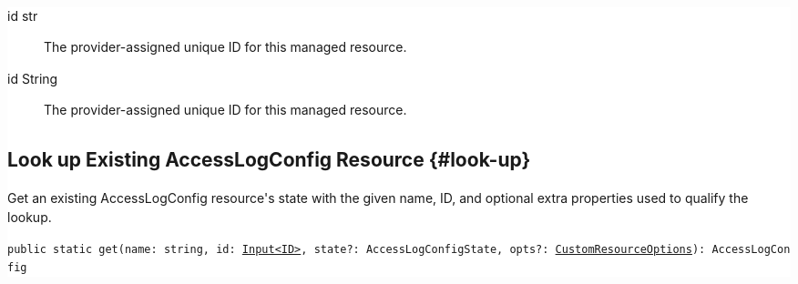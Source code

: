 <div>
<pulumi-choosable type="language" values="python">
<dl class="resources-properties"><dt class="property-"
            title="">
        <span id="id_python">
<a data-swiftype-name="resource-property" data-swiftype-type="text" href="#id_python" style="color: inherit; text-decoration: inherit;">id</a>
</span>
        <span class="property-indicator"></span>
        <span class="property-type">str</span>
    </dt>
    <dd><p>The provider-assigned unique ID for this managed resource.</p>
</dd></dl>
</pulumi-choosable>
</div>

<div>
<pulumi-choosable type="language" values="yaml">
<dl class="resources-properties"><dt class="property-"
            title="">
        <span id="id_yaml">
<a data-swiftype-name="resource-property" data-swiftype-type="text" href="#id_yaml" style="color: inherit; text-decoration: inherit;">id</a>
</span>
        <span class="property-indicator"></span>
        <span class="property-type">String</span>
    </dt>
    <dd><p>The provider-assigned unique ID for this managed resource.</p>
</dd></dl>
</pulumi-choosable>
</div>



## Look up Existing AccessLogConfig Resource {#look-up}

Get an existing AccessLogConfig resource's state with the given name, ID, and optional extra properties used to qualify the lookup.
<div>
<pulumi-chooser type="language" options="typescript,python,go,csharp,java,yaml"></pulumi-chooser>
</div>

<div>
<pulumi-choosable type="language" values="javascript,typescript">
<div class="highlight"><pre class="chroma"><code class="language-typescript" data-lang="typescript"><span class="k">public static </span><span class="nf">get</span><span class="p">(</span><span class="nx">name</span><span class="p">:</span> <span class="nx">string</span><span class="p">,</span> <span class="nx">id</span><span class="p">:</span> <span class="nx"><a href="/docs/reference/pkg/nodejs/pulumi/pulumi/#ID">Input&lt;ID&gt;</a></span><span class="p">,</span> <span class="nx">state</span><span class="p">?:</span> <span class="nx">AccessLogConfigState</span><span class="p">,</span> <span class="nx">opts</span><span class="p">?:</span> <span class="nx"><a href="/docs/reference/pkg/nodejs/pulumi/pulumi/#CustomResourceOptions">CustomResourceOptions</a></span><span class="p">): </span><span class="nx">AccessLogConfig</span></code></pre></div>
</pulumi-choosable>
</div>
